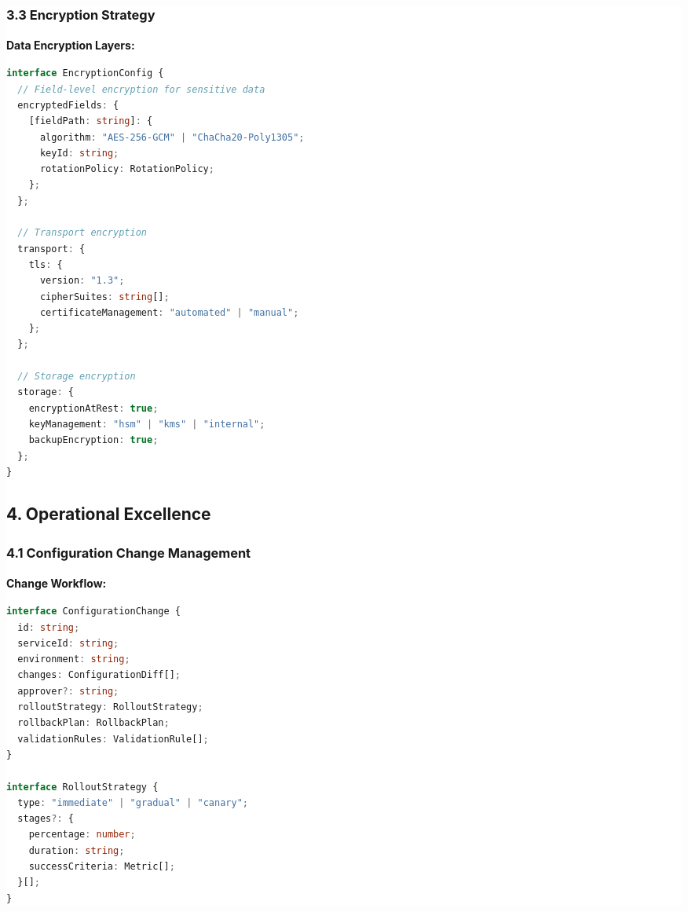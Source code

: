 ### 3.3 Encryption Strategy

**Data Encryption Layers:**
```typescript
interface EncryptionConfig {
  // Field-level encryption for sensitive data
  encryptedFields: {
    [fieldPath: string]: {
      algorithm: "AES-256-GCM" | "ChaCha20-Poly1305";
      keyId: string;
      rotationPolicy: RotationPolicy;
    };
  };

  // Transport encryption
  transport: {
    tls: {
      version: "1.3";
      cipherSuites: string[];
      certificateManagement: "automated" | "manual";
    };
  };

  // Storage encryption
  storage: {
    encryptionAtRest: true;
    keyManagement: "hsm" | "kms" | "internal";
    backupEncryption: true;
  };
}
```

## 4. Operational Excellence

### 4.1 Configuration Change Management

**Change Workflow:**
```typescript
interface ConfigurationChange {
  id: string;
  serviceId: string;
  environment: string;
  changes: ConfigurationDiff[];
  approver?: string;
  rolloutStrategy: RolloutStrategy;
  rollbackPlan: RollbackPlan;
  validationRules: ValidationRule[];
}

interface RolloutStrategy {
  type: "immediate" | "gradual" | "canary";
  stages?: {
    percentage: number;
    duration: string;
    successCriteria: Metric[];
  }[];
}
```
